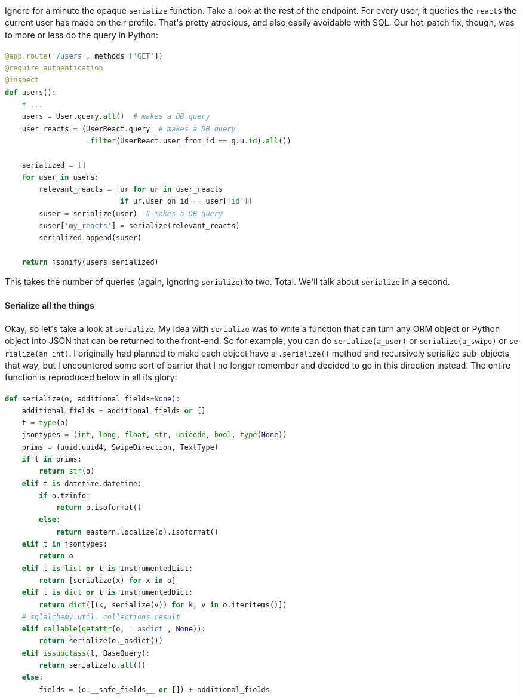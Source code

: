 Ignore for a minute the opaque `serialize` function. Take a look at the rest of
the endpoint. For every user, it queries the `react`s the current user has made
on their profile. That's pretty atrocious, and also easily avoidable with SQL.
Our hot-patch fix, though, was to more or less do the query in Python:

```python
@app.route('/users', methods=['GET'])
@require_authentication
@inspect
def users():
    # ...
    users = User.query.all()  # makes a DB query
    user_reacts = (UserReact.query  # makes a DB query
                   .filter(UserReact.user_from_id == g.u.id).all())

    serialized = []
    for user in users:
        relevant_reacts = [ur for ur in user_reacts
                           if ur.user_on_id == user['id']]
        suser = serialize(user)  # makes a DB query
        suser['my_reacts'] = serialize(relevant_reacts)
        serialized.append(suser)

    return jsonify(users=serialized)
```

This takes the number of queries (again, ignoring `serialize`) to two. Total.
We'll talk about `serialize` in a second.

#### Serialize all the things

Okay, so let's take a look at `serialize`. My idea with `serialize` was to
write a function that can turn any ORM object or Python object into JSON that
can be returned to the front-end. So for example, you can do
`serialize(a_user)` or `serialize(a_swipe)` or `serialize(an_int)`. I
originally had planned to make each object have a `.serialize()` method and
recursively serialize sub-objects that way, but I encountered some sort of
barrier that I no longer remember and decided to go in this direction instead.
The entire function is reproduced below in all its glory:

```python
def serialize(o, additional_fields=None):
    additional_fields = additional_fields or []
    t = type(o)
    jsontypes = (int, long, float, str, unicode, bool, type(None))
    prims = (uuid.uuid4, SwipeDirection, TextType)
    if t in prims:
        return str(o)
    elif t is datetime.datetime:
        if o.tzinfo:
            return o.isoformat()
        else:
            return eastern.localize(o).isoformat()
    elif t in jsontypes:
        return o
    elif t is list or t is InstrumentedList:
        return [serialize(x) for x in o]
    elif t is dict or t is InstrumentedDict:
        return dict([(k, serialize(v)) for k, v in o.iteritems()])
    # sqlalchemy.util._collections.result
    elif callable(getattr(o, '_asdict', None)):
        return serialize(o._asdict())
    elif issubclass(t, BaseQuery):
        return serialize(o.all())
    else:
        fields = (o.__safe_fields__ or []) + additional_fields
```

[^trivia]: I heard that JumboSmash made it into a question from trivia night at
[^raze-it]: People are divided on this. At some level, creating an app from the
[tom]: https://tchebb.me/
[logan]: https://logangarbarini.com/
[python-properties]: http://stackabuse.com/python-properties/
[^postels-law]: (As learned in COMP 117 IDS) [Postel's law][postels-law], also
[postels-law]: https://en.wikipedia.org/wiki/Robustness_principle